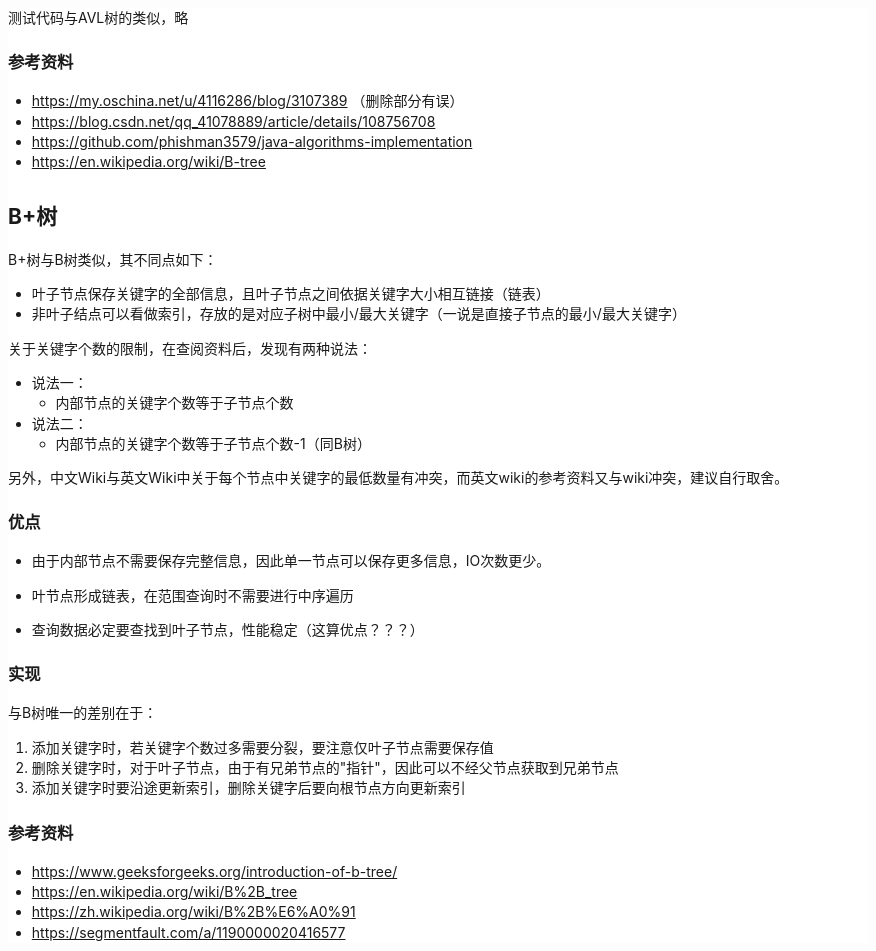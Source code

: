 </el-collapse>

测试代码与AVL树的类似，略



### 参考资料

-   https://my.oschina.net/u/4116286/blog/3107389 （删除部分有误）
-   https://blog.csdn.net/qq_41078889/article/details/108756708
-   https://github.com/phishman3579/java-algorithms-implementation
-   https://en.wikipedia.org/wiki/B-tree



## B+树

B+树与B树类似，其不同点如下：

-   叶子节点保存关键字的全部信息，且叶子节点之间依据关键字大小相互链接（链表）
-   非叶子结点可以看做索引，存放的是对应子树中最小/最大关键字（一说是直接子节点的最小/最大关键字）



关于关键字个数的限制，在查阅资料后，发现有两种说法：

-   说法一：
    -   内部节点的关键字个数等于子节点个数
-   说法二：
    -   内部节点的关键字个数等于子节点个数-1（同B树）

另外，中文Wiki与英文Wiki中关于每个节点中关键字的最低数量有冲突，而英文wiki的参考资料又与wiki冲突，建议自行取舍。



### 优点

-   由于内部节点不需要保存完整信息，因此单一节点可以保存更多信息，IO次数更少。

-   叶节点形成链表，在范围查询时不需要进行中序遍历
-   查询数据必定要查找到叶子节点，性能稳定（这算优点？？？）



### 实现

与B树唯一的差别在于：

1.  添加关键字时，若关键字个数过多需要分裂，要注意仅叶子节点需要保存值
2.  删除关键字时，对于叶子节点，由于有兄弟节点的"指针"，因此可以不经父节点获取到兄弟节点
3.  添加关键字时要沿途更新索引，删除关键字后要向根节点方向更新索引



### 参考资料

-   https://www.geeksforgeeks.org/introduction-of-b-tree/
-   https://en.wikipedia.org/wiki/B%2B_tree
-   https://zh.wikipedia.org/wiki/B%2B%E6%A0%91
-   https://segmentfault.com/a/1190000020416577
